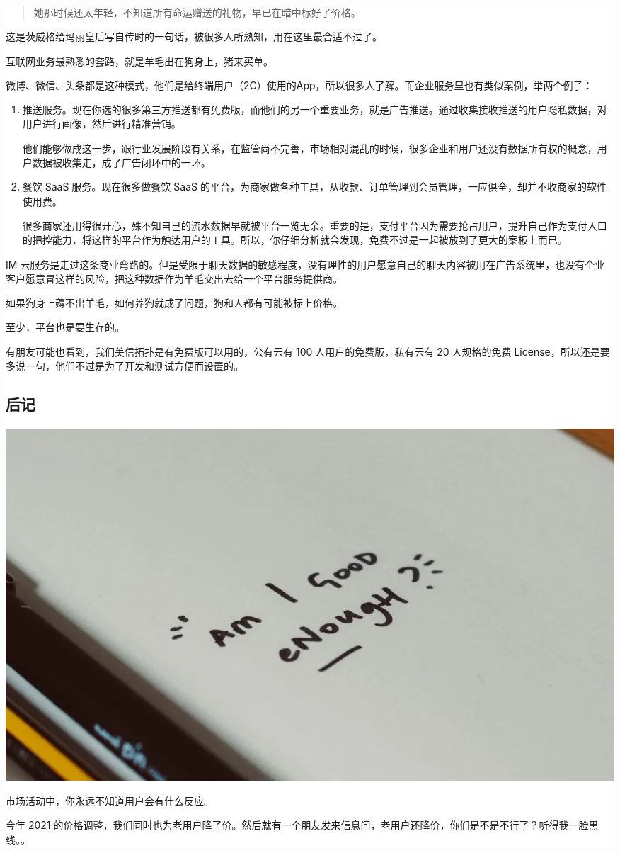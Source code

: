 > 她那时候还太年轻，不知道所有命运赠送的礼物，早已在暗中标好了价格。

这是茨威格给玛丽皇后写自传时的一句话，被很多人所熟知，用在这里最合适不过了。

互联网业务最熟悉的套路，就是羊毛出在狗身上，猪来买单。

微博、微信、头条都是这种模式，他们是给终端用户（2C）使用的App，所以很多人了解。而企业服务里也有类似案例，举两个例子：

1.  推送服务。现在你选的很多第三方推送都有免费版，而他们的另一个重要业务，就是广告推送。通过收集接收推送的用户隐私数据，对用户进行画像，然后进行精准营销。

    他们能够做成这一步，跟行业发展阶段有关系，在监管尚不完善，市场相对混乱的时候，很多企业和用户还没有数据所有权的概念，用户数据被收集走，成了广告闭环中的一环。
2.  餐饮 SaaS 服务。现在很多做餐饮 SaaS 的平台，为商家做各种工具，从收款、订单管理到会员管理，一应俱全，却并不收商家的软件使用费。

    很多商家还用得很开心，殊不知自己的流水数据早就被平台一览无余。重要的是，支付平台因为需要抢占用户，提升自己作为支付入口的把控能力，将这样的平台作为触达用户的工具。所以，你仔细分析就会发现，免费不过是一起被放到了更大的案板上而已。

IM 云服务是走过这条商业弯路的。但是受限于聊天数据的敏感程度，没有理性的用户愿意自己的聊天内容被用在广告系统里，也没有企业客户愿意冒这样的风险，把这种数据作为羊毛交出去给一个平台服务提供商。

如果狗身上薅不出羊毛，如何养狗就成了问题，狗和人都有可能被标上价格。

至少，平台也是要生存的。

有朋友可能也看到，我们美信拓扑是有免费版可以用的，公有云有 100 人用户的免费版，私有云有 20 人规格的免费 License，所以还是要多说一句，他们不过是为了开发和测试方便而设置的。

## 后记

![图片](../../.gitbook/assets/articles/autogen-d89389332dd40323a5fdbc08ca9f890f63728279755802e8ce82b61cf299d2f4.webp)

市场活动中，你永远不知道用户会有什么反应。

今年 2021 的价格调整，我们同时也为老用户降了价。然后就有一个朋友发来信息问，老用户还降价，你们是不是不行了？听得我一脸黑线。。
